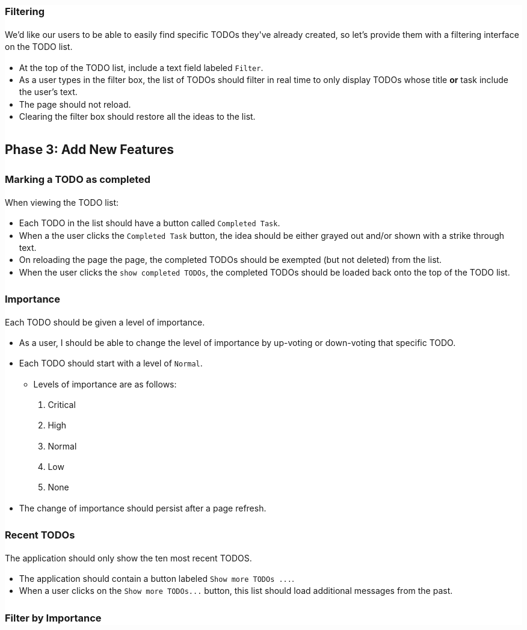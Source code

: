 ### Filtering

We’d like our users to be able to easily find specific TODOs they've already created, so let’s provide them with a filtering interface on the TODO list.

  * At the top of the TODO list, include a text field labeled `Filter`.
  * As a user types in the filter box, the list of TODOs should filter in real time to only display TODOs whose title **or** task include the user’s text.
  * The page should not reload.
  * Clearing the filter box should restore all the ideas to the list.

## Phase 3: Add New Features

### Marking a TODO as completed

When viewing the TODO list:

  * Each TODO in the list should have a button called `Completed Task`.
  * When a the user clicks the `Completed Task` button, the idea should be either grayed out and/or shown with a strike through text.
  * On reloading the page the page, the completed TODOs should be exempted (but not deleted) from the list.
  * When the user clicks the `show completed TODOs`, the completed TODOs should be loaded back onto the top of the TODO list.

### Importance

Each TODO should be given a level of importance.

  * As a user, I should be able to change the level of importance by up-voting or down-voting that specific TODO.
  * Each TODO should start with a level of `Normal`.
      * Levels of importance are as follows:

        1) Critical

        2) High

        3) Normal

        4) Low

        5) None

  * The change of importance should persist after a page refresh.

### Recent TODOs

The application should only show the ten most recent TODOS.

* The application should contain a button labeled `Show more TODOs ...`.
* When a user clicks on the `Show more TODOs...` button, this list should load additional messages from the past.

### Filter by Importance
